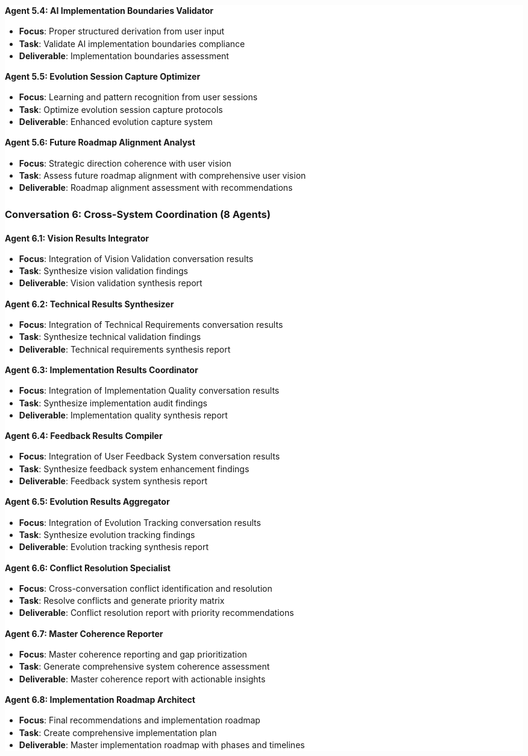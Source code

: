 **Agent 5.4: AI Implementation Boundaries Validator**
- **Focus**: Proper structured derivation from user input
- **Task**: Validate AI implementation boundaries compliance
- **Deliverable**: Implementation boundaries assessment

**Agent 5.5: Evolution Session Capture Optimizer**
- **Focus**: Learning and pattern recognition from user sessions
- **Task**: Optimize evolution session capture protocols
- **Deliverable**: Enhanced evolution capture system

**Agent 5.6: Future Roadmap Alignment Analyst**
- **Focus**: Strategic direction coherence with user vision
- **Task**: Assess future roadmap alignment with comprehensive user vision
- **Deliverable**: Roadmap alignment assessment with recommendations

### **Conversation 6: Cross-System Coordination (8 Agents)**

**Agent 6.1: Vision Results Integrator**
- **Focus**: Integration of Vision Validation conversation results
- **Task**: Synthesize vision validation findings
- **Deliverable**: Vision validation synthesis report

**Agent 6.2: Technical Results Synthesizer**
- **Focus**: Integration of Technical Requirements conversation results
- **Task**: Synthesize technical validation findings
- **Deliverable**: Technical requirements synthesis report

**Agent 6.3: Implementation Results Coordinator**
- **Focus**: Integration of Implementation Quality conversation results
- **Task**: Synthesize implementation audit findings
- **Deliverable**: Implementation quality synthesis report

**Agent 6.4: Feedback Results Compiler**
- **Focus**: Integration of User Feedback System conversation results
- **Task**: Synthesize feedback system enhancement findings
- **Deliverable**: Feedback system synthesis report

**Agent 6.5: Evolution Results Aggregator**
- **Focus**: Integration of Evolution Tracking conversation results
- **Task**: Synthesize evolution tracking findings
- **Deliverable**: Evolution tracking synthesis report

**Agent 6.6: Conflict Resolution Specialist**
- **Focus**: Cross-conversation conflict identification and resolution
- **Task**: Resolve conflicts and generate priority matrix
- **Deliverable**: Conflict resolution report with priority recommendations

**Agent 6.7: Master Coherence Reporter**
- **Focus**: Master coherence reporting and gap prioritization
- **Task**: Generate comprehensive system coherence assessment
- **Deliverable**: Master coherence report with actionable insights

**Agent 6.8: Implementation Roadmap Architect**
- **Focus**: Final recommendations and implementation roadmap
- **Task**: Create comprehensive implementation plan
- **Deliverable**: Master implementation roadmap with phases and timelines
